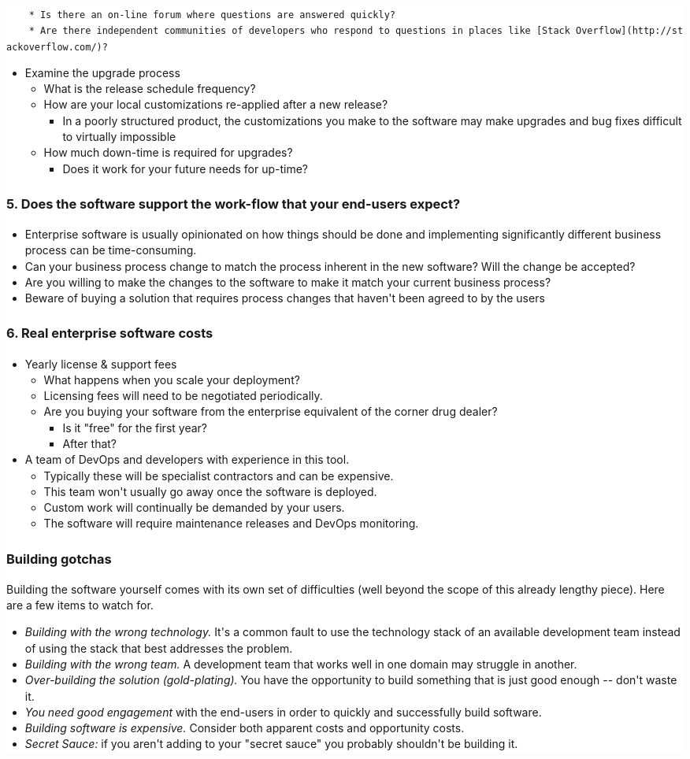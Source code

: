         * Is there an on-line forum where questions are answered quickly?
        * Are there independent communities of developers who respond to questions in places like [Stack Overflow](http://stackoverflow.com/)?
- Examine the upgrade process
    + What is the release schedule frequency?
    + How are your local customizations re-applied after a new release?
        + In a poorly structured product, the customizations you make to the software may make upgrades and bug fixes difficult to virtually impossible
    + How much down-time is required for upgrades?
        * Does it work for your future needs for up-time?

### 5. Does the software support the work-flow that your end-users expect?

- Enterprise software is usually opinionated on how things should be done and implementing significantly different business process can be time-consuming.
- Can your business process change to match the process inherent in the new software? Will the change be accepted?
- Are you willing to make the changes to the software to make it match your current business process?
- Beware of buying a solution that requires process changes that haven't been agreed to by the users

### 6. Real enterprise software costs

- Yearly license & support fees
    - What happens when you scale your deployment?
    - Licensing fees will need to be negotiated periodically.
    - Are you buying your software from the enterprise equivalent of the corner drug dealer?
        - Is it "free" for the first year?
        - After that?
- A team of DevOps and developers with experience in this tool.
    + Typically these will be specialist contractors and can be expensive.
    + This team won't usually go away once the software is deployed.
    + Custom work will continually be demanded by your users.
    + The software will require maintenance releases and DevOps monitoring.

### Building gotchas

Building the software yourself comes with its own set of difficulties (well beyond the scope of this already lengthy piece). Here are a few items to watch for.

* *Building with the wrong technology.* It's a common fault to use the technology stack of an available development team instead of using the stack that best addresses the problem.
* *Building with the wrong team.* A development team that works well in one domain may struggle in another.
* *Over-building the solution (gold-plating).* You have the opportunity to build something that is just good enough -- don't waste it.
* *You need good engagement* with the end-users in order to quickly and successfully build software.
* *Building software is expensive.* Consider both apparent costs and opportunity costs.
* *Secret Sauce:* if you aren't adding to your "secret sauce" you probably shouldn't be building it.
